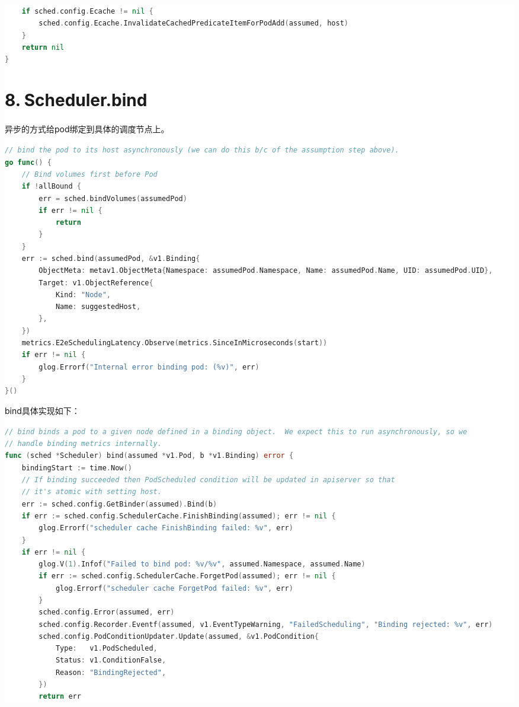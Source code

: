 ```go
	if sched.config.Ecache != nil {
		sched.config.Ecache.InvalidateCachedPredicateItemForPodAdd(assumed, host)
	}
	return nil
}
```

# 8. Scheduler.bind

异步的方式给pod绑定到具体的调度节点上。

```go
// bind the pod to its host asynchronously (we can do this b/c of the assumption step above).
go func() {
	// Bind volumes first before Pod
	if !allBound {
		err = sched.bindVolumes(assumedPod)
		if err != nil {
			return
		}
	}
	err := sched.bind(assumedPod, &v1.Binding{
		ObjectMeta: metav1.ObjectMeta{Namespace: assumedPod.Namespace, Name: assumedPod.Name, UID: assumedPod.UID},
		Target: v1.ObjectReference{
			Kind: "Node",
			Name: suggestedHost,
		},
	})
	metrics.E2eSchedulingLatency.Observe(metrics.SinceInMicroseconds(start))
	if err != nil {
		glog.Errorf("Internal error binding pod: (%v)", err)
	}
}()
```

bind具体实现如下：

```go
// bind binds a pod to a given node defined in a binding object.  We expect this to run asynchronously, so we
// handle binding metrics internally.
func (sched *Scheduler) bind(assumed *v1.Pod, b *v1.Binding) error {
	bindingStart := time.Now()
	// If binding succeeded then PodScheduled condition will be updated in apiserver so that
	// it's atomic with setting host.
	err := sched.config.GetBinder(assumed).Bind(b)
	if err := sched.config.SchedulerCache.FinishBinding(assumed); err != nil {
		glog.Errorf("scheduler cache FinishBinding failed: %v", err)
	}
	if err != nil {
		glog.V(1).Infof("Failed to bind pod: %v/%v", assumed.Namespace, assumed.Name)
		if err := sched.config.SchedulerCache.ForgetPod(assumed); err != nil {
			glog.Errorf("scheduler cache ForgetPod failed: %v", err)
		}
		sched.config.Error(assumed, err)
		sched.config.Recorder.Eventf(assumed, v1.EventTypeWarning, "FailedScheduling", "Binding rejected: %v", err)
		sched.config.PodConditionUpdater.Update(assumed, &v1.PodCondition{
			Type:   v1.PodScheduled,
			Status: v1.ConditionFalse,
			Reason: "BindingRejected",
		})
		return err
```